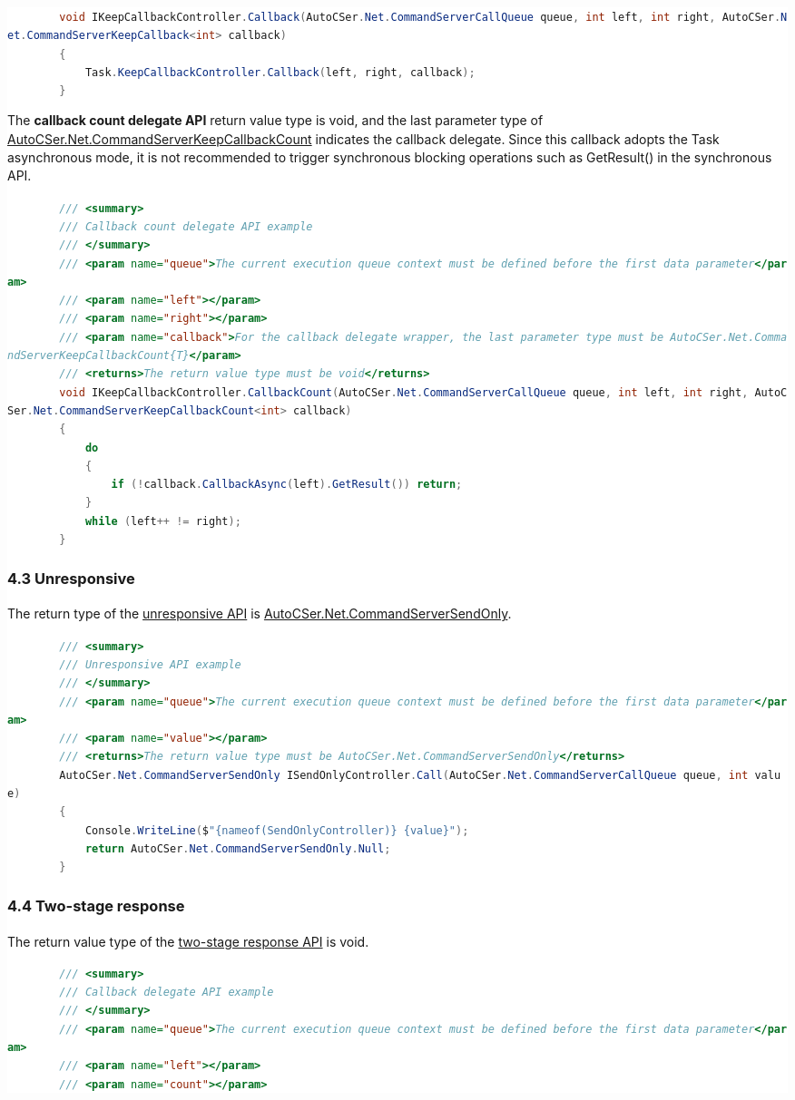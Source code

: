 ``` csharp
        void IKeepCallbackController.Callback(AutoCSer.Net.CommandServerCallQueue queue, int left, int right, AutoCSer.Net.CommandServerKeepCallback<int> callback)
        {
            Task.KeepCallbackController.Callback(left, right, callback);
        }
```
The **callback count delegate API** return value type is void, and the last parameter type of [AutoCSer.Net.CommandServerKeepCallbackCount<T>](https://github.com/AutoCSer/AutoCSer2/blob/main/AutoCSer/Net/CommandServer/CommandServerCall/CommandServerKeepCallbackCount.cs) indicates the callback delegate. Since this callback adopts the Task asynchronous mode, it is not recommended to trigger synchronous blocking operations such as GetResult() in the synchronous API.
``` csharp
        /// <summary>
        /// Callback count delegate API example
        /// </summary>
        /// <param name="queue">The current execution queue context must be defined before the first data parameter</param>
        /// <param name="left"></param>
        /// <param name="right"></param>
        /// <param name="callback">For the callback delegate wrapper, the last parameter type must be AutoCSer.Net.CommandServerKeepCallbackCount{T}</param>
        /// <returns>The return value type must be void</returns>
        void IKeepCallbackController.CallbackCount(AutoCSer.Net.CommandServerCallQueue queue, int left, int right, AutoCSer.Net.CommandServerKeepCallbackCount<int> callback)
        {
            do
            {
                if (!callback.CallbackAsync(left).GetResult()) return;
            }
            while (left++ != right);
        }
```
### 4.3 Unresponsive
The return type of the [unresponsive API](https://github.com/AutoCSer/AutoCSer2/blob/main/Document/03.ServiceThreadStrategy/Server/Queue/ISendOnlyController.cs) is [AutoCSer.Net.CommandServerSendOnly](https://github.com/AutoCSer/AutoCSer2/blob/main/AutoCSer/Net/CommandServer/CommandServerSendOnly.cs).
``` csharp
        /// <summary>
        /// Unresponsive API example
        /// </summary>
        /// <param name="queue">The current execution queue context must be defined before the first data parameter</param>
        /// <param name="value"></param>
        /// <returns>The return value type must be AutoCSer.Net.CommandServerSendOnly</returns>
        AutoCSer.Net.CommandServerSendOnly ISendOnlyController.Call(AutoCSer.Net.CommandServerCallQueue queue, int value)
        {
            Console.WriteLine($"{nameof(SendOnlyController)} {value}");
            return AutoCSer.Net.CommandServerSendOnly.Null;
        }
```
### 4.4 Two-stage response
The return value type of the [two-stage response API](https://github.com/AutoCSer/AutoCSer2/blob/main/Document/03.ServiceThreadStrategy/Server/Queue/ITwoStage‌CallbackController.cs) is void.
``` csharp
        /// <summary>
        /// Callback delegate API example
        /// </summary>
        /// <param name="queue">The current execution queue context must be defined before the first data parameter</param>
        /// <param name="left"></param>
        /// <param name="count"></param>
```